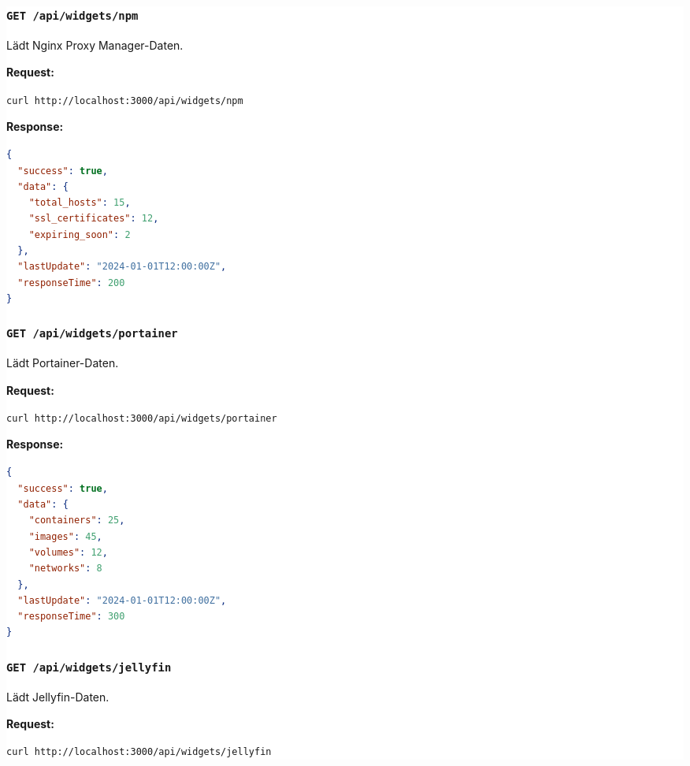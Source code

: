 ### `GET /api/widgets/npm`

Lädt Nginx Proxy Manager-Daten.

**Request:**
```bash
curl http://localhost:3000/api/widgets/npm
```

**Response:**
```json
{
  "success": true,
  "data": {
    "total_hosts": 15,
    "ssl_certificates": 12,
    "expiring_soon": 2
  },
  "lastUpdate": "2024-01-01T12:00:00Z",
  "responseTime": 200
}
```

### `GET /api/widgets/portainer`

Lädt Portainer-Daten.

**Request:**
```bash
curl http://localhost:3000/api/widgets/portainer
```

**Response:**
```json
{
  "success": true,
  "data": {
    "containers": 25,
    "images": 45,
    "volumes": 12,
    "networks": 8
  },
  "lastUpdate": "2024-01-01T12:00:00Z",
  "responseTime": 300
}
```

### `GET /api/widgets/jellyfin`

Lädt Jellyfin-Daten.

**Request:**
```bash
curl http://localhost:3000/api/widgets/jellyfin
```
